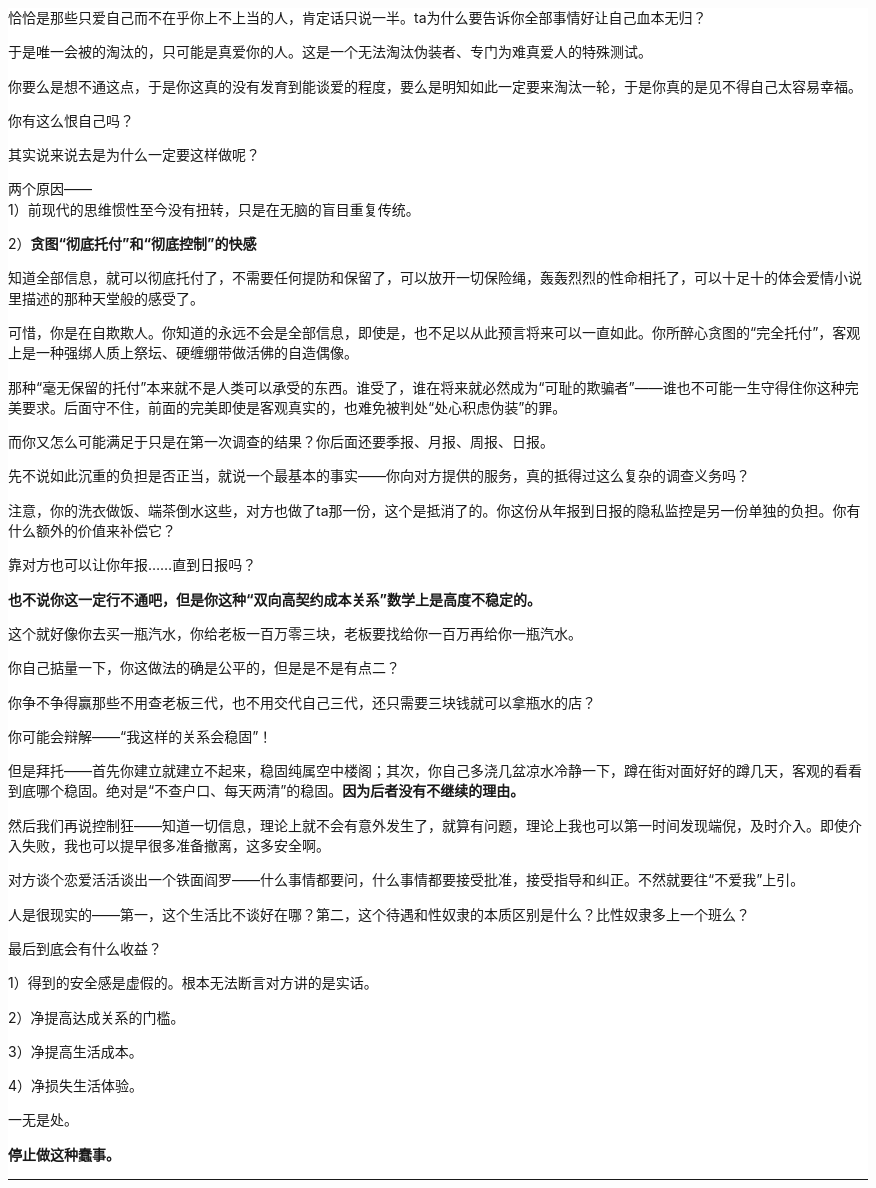 恰恰是那些只爱自己而不在乎你上不上当的人，肯定话只说一半。ta为什么要告诉你全部事情好让自己血本无归？

于是唯一会被的淘汰的，只可能是真爱你的人。这是一个无法淘汰伪装者、专门为难真爱人的特殊测试。

你要么是想不通这点，于是你这真的没有发育到能谈爱的程度，要么是明知如此一定要来淘汰一轮，于是你真的是见不得自己太容易幸福。

你有这么恨自己吗？

其实说来说去是为什么一定要这样做呢？

两个原因——  
1）前现代的思维惯性至今没有扭转，只是在无脑的盲目重复传统。

2）**贪图“彻底托付”和“彻底控制”的快感**

知道全部信息，就可以彻底托付了，不需要任何提防和保留了，可以放开一切保险绳，轰轰烈烈的性命相托了，可以十足十的体会爱情小说里描述的那种天堂般的感受了。

可惜，你是在自欺欺人。你知道的永远不会是全部信息，即使是，也不足以从此预言将来可以一直如此。你所醉心贪图的“完全托付”，客观上是一种强绑人质上祭坛、硬缠绷带做活佛的自造偶像。

那种“毫无保留的托付”本来就不是人类可以承受的东西。谁受了，谁在将来就必然成为“可耻的欺骗者”——谁也不可能一生守得住你这种完美要求。后面守不住，前面的完美即使是客观真实的，也难免被判处“处心积虑伪装”的罪。

而你又怎么可能满足于只是在第一次调查的结果？你后面还要季报、月报、周报、日报。

先不说如此沉重的负担是否正当，就说一个最基本的事实——你向对方提供的服务，真的抵得过这么复杂的调查义务吗？

注意，你的洗衣做饭、端茶倒水这些，对方也做了ta那一份，这个是抵消了的。你这份从年报到日报的隐私监控是另一份单独的负担。你有什么额外的价值来补偿它？

靠对方也可以让你年报……直到日报吗？

**也不说你这一定行不通吧，但是你这种“双向高契约成本关系”数学上是高度不稳定的。**

这个就好像你去买一瓶汽水，你给老板一百万零三块，老板要找给你一百万再给你一瓶汽水。

你自己掂量一下，你这做法的确是公平的，但是是不是有点二？

你争不争得赢那些不用查老板三代，也不用交代自己三代，还只需要三块钱就可以拿瓶水的店？

你可能会辩解——“我这样的关系会稳固”！

但是拜托——首先你建立就建立不起来，稳固纯属空中楼阁；其次，你自己多浇几盆凉水冷静一下，蹲在街对面好好的蹲几天，客观的看看到底哪个稳固。绝对是“不查户口、每天两清”的稳固。**因为后者没有不继续的理由。**

然后我们再说控制狂——知道一切信息，理论上就不会有意外发生了，就算有问题，理论上我也可以第一时间发现端倪，及时介入。即使介入失败，我也可以提早很多准备撤离，这多安全啊。

对方谈个恋爱活活谈出一个铁面阎罗——什么事情都要问，什么事情都要接受批准，接受指导和纠正。不然就要往“不爱我”上引。

人是很现实的——第一，这个生活比不谈好在哪？第二，这个待遇和性奴隶的本质区别是什么？比性奴隶多上一个班么？

最后到底会有什么收益？

1）得到的安全感是虚假的。根本无法断言对方讲的是实话。

2）净提高达成关系的门槛。

3）净提高生活成本。

4）净损失生活体验。

一无是处。

**停止做这种蠢事。**

---
